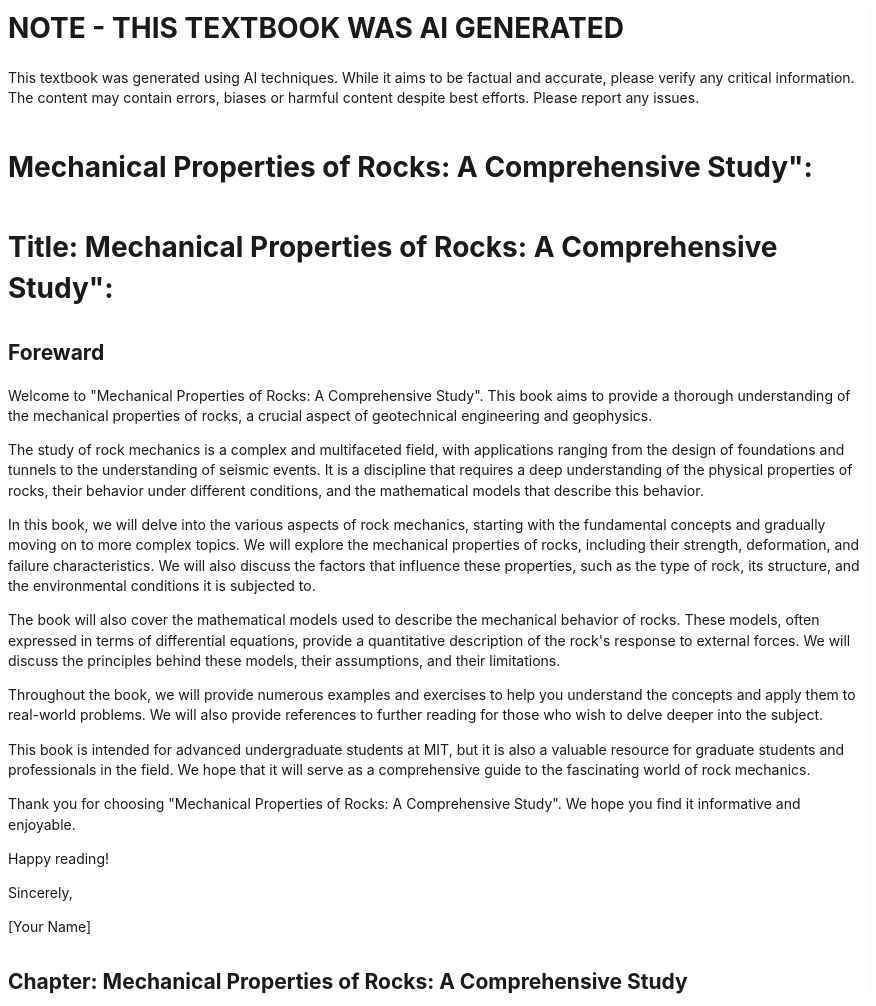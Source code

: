 # NOTE - THIS TEXTBOOK WAS AI GENERATED

This textbook was generated using AI techniques. While it aims to be factual and accurate, please verify any critical information. The content may contain errors, biases or harmful content despite best efforts. Please report any issues.

# Mechanical Properties of Rocks: A Comprehensive Study":


# Title: Mechanical Properties of Rocks: A Comprehensive Study":

## Foreward

Welcome to "Mechanical Properties of Rocks: A Comprehensive Study". This book aims to provide a thorough understanding of the mechanical properties of rocks, a crucial aspect of geotechnical engineering and geophysics.

The study of rock mechanics is a complex and multifaceted field, with applications ranging from the design of foundations and tunnels to the understanding of seismic events. It is a discipline that requires a deep understanding of the physical properties of rocks, their behavior under different conditions, and the mathematical models that describe this behavior.

In this book, we will delve into the various aspects of rock mechanics, starting with the fundamental concepts and gradually moving on to more complex topics. We will explore the mechanical properties of rocks, including their strength, deformation, and failure characteristics. We will also discuss the factors that influence these properties, such as the type of rock, its structure, and the environmental conditions it is subjected to.

The book will also cover the mathematical models used to describe the mechanical behavior of rocks. These models, often expressed in terms of differential equations, provide a quantitative description of the rock's response to external forces. We will discuss the principles behind these models, their assumptions, and their limitations.

Throughout the book, we will provide numerous examples and exercises to help you understand the concepts and apply them to real-world problems. We will also provide references to further reading for those who wish to delve deeper into the subject.

This book is intended for advanced undergraduate students at MIT, but it is also a valuable resource for graduate students and professionals in the field. We hope that it will serve as a comprehensive guide to the fascinating world of rock mechanics.

Thank you for choosing "Mechanical Properties of Rocks: A Comprehensive Study". We hope you find it informative and enjoyable.

Happy reading!

Sincerely,

[Your Name]


## Chapter: Mechanical Properties of Rocks: A Comprehensive Study
